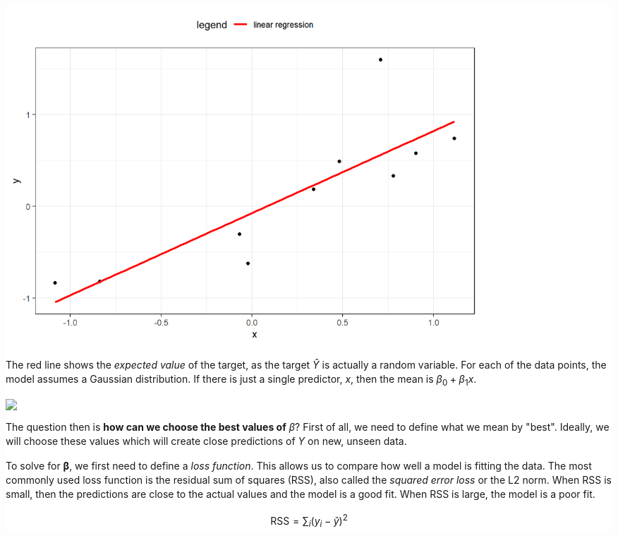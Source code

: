 <img src="05-linear-models_files/figure-html/unnamed-chunk-2-1.png" width="672" />

The red line shows the *expected value* of the target, as the target $\hat{Y}$ is actually a random variable.  For each of the data points, the model assumes a Gaussian distribution. If there is just a single predictor, $x$, then the mean is $\beta_0 + \beta_1 x$.

<img src="C:/Users/sam.castillo/Desktop/PA-MAS-R-Study-Manual/images/conditional_response.jpg" width="200%" style="display: block; margin: auto;" />

The question then is **how can we choose the best values of** $\beta?$  First of all, we need to define what we mean by "best".  Ideally, we will choose these values which will create close predictions of $Y$ on new, unseen data.  

To solve for $\mathbf{\beta}$, we first need to define a *loss function*.  This allows us to compare how well a model is fitting the data.  The most commonly used loss function is the residual sum of squares (RSS), also called the *squared error loss* or the L2 norm.  When RSS is small, then the predictions are close to the actual values and the model is a good fit.  When RSS is large, the model is a poor fit.

$$
\text{RSS} = \sum_i(y_i - \hat{y})^2
$$

